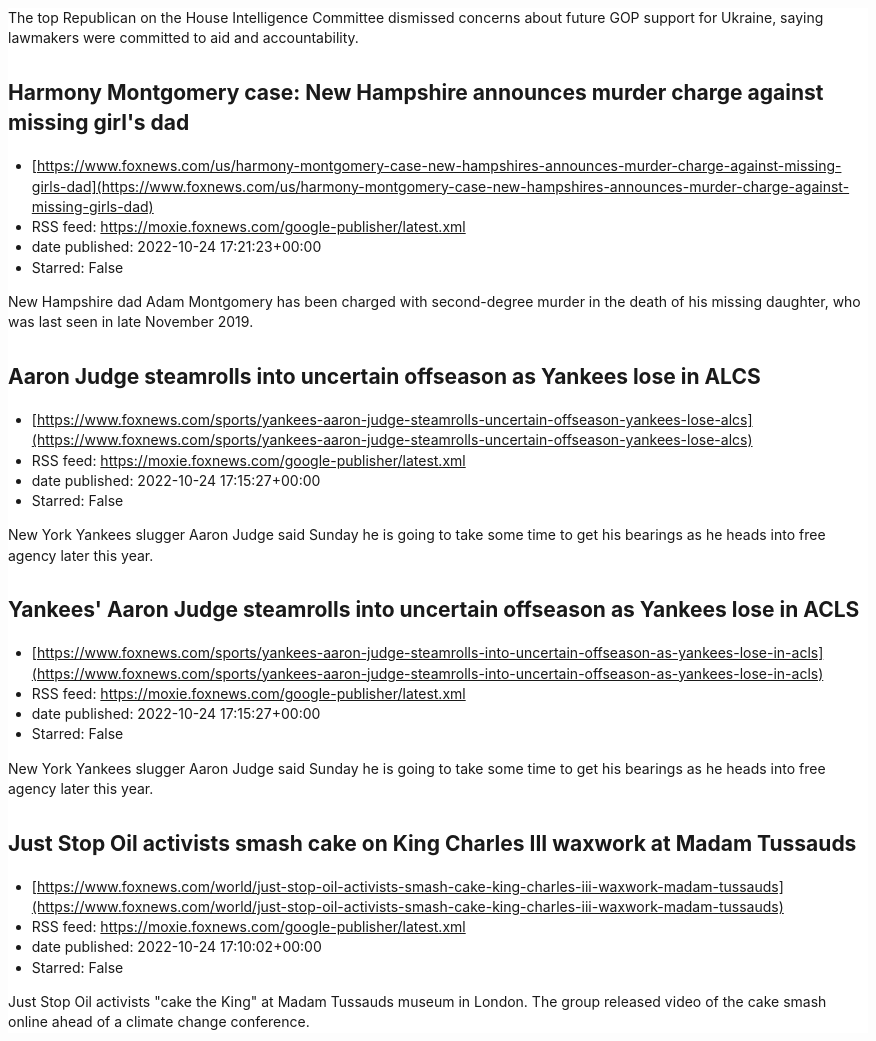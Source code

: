 The top Republican on the House Intelligence Committee dismissed concerns about future GOP support for Ukraine, saying lawmakers were committed to aid and accountability.

## Harmony Montgomery case: New Hampshire announces murder charge against missing girl's dad
 - [https://www.foxnews.com/us/harmony-montgomery-case-new-hampshires-announces-murder-charge-against-missing-girls-dad](https://www.foxnews.com/us/harmony-montgomery-case-new-hampshires-announces-murder-charge-against-missing-girls-dad)
 - RSS feed: https://moxie.foxnews.com/google-publisher/latest.xml
 - date published: 2022-10-24 17:21:23+00:00
 - Starred: False

New Hampshire dad Adam Montgomery has been charged with second-degree murder in the death of his missing daughter, who was last seen in late November 2019.

## Aaron Judge steamrolls into uncertain offseason as Yankees lose in ALCS
 - [https://www.foxnews.com/sports/yankees-aaron-judge-steamrolls-uncertain-offseason-yankees-lose-alcs](https://www.foxnews.com/sports/yankees-aaron-judge-steamrolls-uncertain-offseason-yankees-lose-alcs)
 - RSS feed: https://moxie.foxnews.com/google-publisher/latest.xml
 - date published: 2022-10-24 17:15:27+00:00
 - Starred: False

New York Yankees slugger Aaron Judge said Sunday he is going to take some time to get his bearings as he heads into free agency later this year.

## Yankees' Aaron Judge steamrolls into uncertain offseason as Yankees lose in ACLS
 - [https://www.foxnews.com/sports/yankees-aaron-judge-steamrolls-into-uncertain-offseason-as-yankees-lose-in-acls](https://www.foxnews.com/sports/yankees-aaron-judge-steamrolls-into-uncertain-offseason-as-yankees-lose-in-acls)
 - RSS feed: https://moxie.foxnews.com/google-publisher/latest.xml
 - date published: 2022-10-24 17:15:27+00:00
 - Starred: False

New York Yankees slugger Aaron Judge said Sunday he is going to take some time to get his bearings as he heads into free agency later this year.

## Just Stop Oil activists smash cake on King Charles III waxwork at Madam Tussauds
 - [https://www.foxnews.com/world/just-stop-oil-activists-smash-cake-king-charles-iii-waxwork-madam-tussauds](https://www.foxnews.com/world/just-stop-oil-activists-smash-cake-king-charles-iii-waxwork-madam-tussauds)
 - RSS feed: https://moxie.foxnews.com/google-publisher/latest.xml
 - date published: 2022-10-24 17:10:02+00:00
 - Starred: False

Just Stop Oil activists "cake the King" at Madam Tussauds museum in London. The group released video of the cake smash online ahead of a climate change conference.
